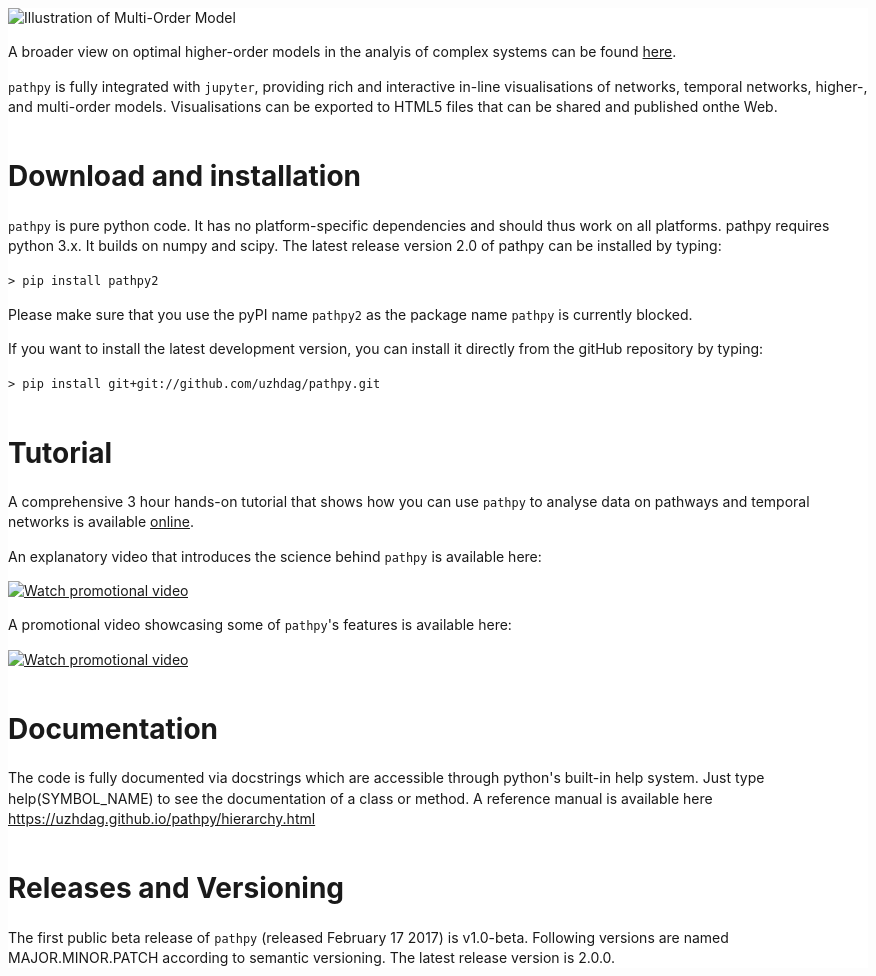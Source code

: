 <img src="https://github.com/uzhdag/pathpy/blob/master/multiorder.png" width="500" alt="Illustration of Multi-Order Model" />

A broader view on optimal higher-order models in the analyis of complex systems can be found [here](https://arxiv.org/abs/1806.05977).

`pathpy` is fully integrated with `jupyter`, providing rich and interactive in-line visualisations of networks, temporal networks, higher-, and multi-order models. Visualisations can be exported to HTML5 files that can be shared and published onthe Web.

# Download and installation

`pathpy` is pure python code. It has no platform-specific dependencies and should thus work on all platforms. pathpy requires python 3.x. It builds on numpy and scipy. The latest release version 2.0 of pathpy can be installed by typing:

`> pip install pathpy2`

Please make sure that you use the pyPI name `pathpy2` as the package name `pathpy` is currently blocked.

If you want to install the latest development version, you can install it directly from the gitHub repository by typing:

`> pip install git+git://github.com/uzhdag/pathpy.git`

# Tutorial

A comprehensive 3 hour hands-on tutorial that shows how you can use `pathpy` to analyse data on pathways and temporal networks is available [online](https://ingoscholtes.github.io/csh2018-tutorial/pathpy).

An explanatory video that introduces the science behind `pathpy` is available here:

[![Watch promotional video](https://img.youtube.com/vi/CxJkVrD2ZlM/0.jpg)](https://www.youtube.com/watch?v=CxJkVrD2ZlM)

A promotional video showcasing some of `pathpy`'s features is available here:

[![Watch promotional video](https://img.youtube.com/vi/QIPqFaR2Z5c/0.jpg)](https://www.youtube.com/watch?v=QIPqFaR2Z5c)

# Documentation

The code is fully documented via docstrings which are accessible through python's built-in help system. Just type help(SYMBOL_NAME) to see the documentation of a class or method. A reference manual is available here https://uzhdag.github.io/pathpy/hierarchy.html

# Releases and Versioning

The first public beta release of `pathpy` (released February 17 2017) is v1.0-beta. Following versions are named MAJOR.MINOR.PATCH according to semantic versioning. The latest release version is 2.0.0.
